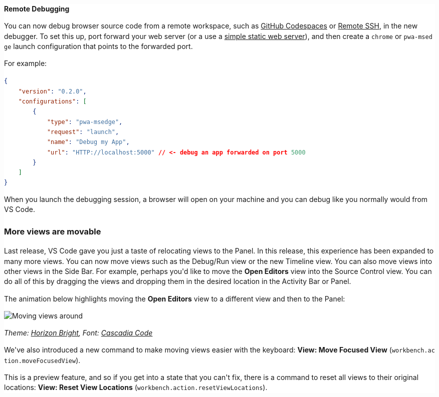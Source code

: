 **Remote Debugging**

You can now debug browser source code from a remote workspace, such as
[GitHub Codespaces](https://github.com/features/codespaces) or
[Remote SSH](https://code.visualstudio.com/docs/remote/ssh), in the new
debugger. To set this up, port forward your web server (or a use a
[simple static web server](https://github.com/zeit/serve/blob/master/README.md)),
and then create a `chrome` or `pwa-msedge` launch configuration that points to
the forwarded port.

For example:

```json
{
	"version": "0.2.0",
	"configurations": [
		{
			"type": "pwa-msedge",
			"request": "launch",
			"name": "Debug my App",
			"url": "HTTP://localhost:5000" // <- debug an app forwarded on port 5000
		}
	]
}
```

When you launch the debugging session, a browser will open on your machine and
you can debug like you normally would from VS Code.

### More views are movable

Last release, VS Code gave you just a taste of relocating views to the Panel. In
this release, this experience has been expanded to many more views. You can now
move views such as the Debug/Run view or the new Timeline view. You can also
move views into other views in the Side Bar. For example, perhaps you'd like to
move the **Open Editors** view into the Source Control view. You can do all of
this by dragging the views and dropping them in the desired location in the
Activity Bar or Panel.

The animation below highlights moving the **Open Editors** view to a different
view and then to the Panel:

![Moving views around](images/1_43/moving-views-around.gif)

_Theme:
[Horizon Bright](https://marketplace.visualstudio.com/items?itemName=jolaleye.horizon-theme-vscode),
Font: [Cascadia Code](https://github.com/microsoft/cascadia-code)_

We've also introduced a new command to make moving views easier with the
keyboard: **View: Move Focused View** (`workbench.action.moveFocusedView`).

This is a preview feature, and so if you get into a state that you can't fix,
there is a command to reset all views to their original locations: **View: Reset
View Locations** (`workbench.action.resetViewLocations`).
